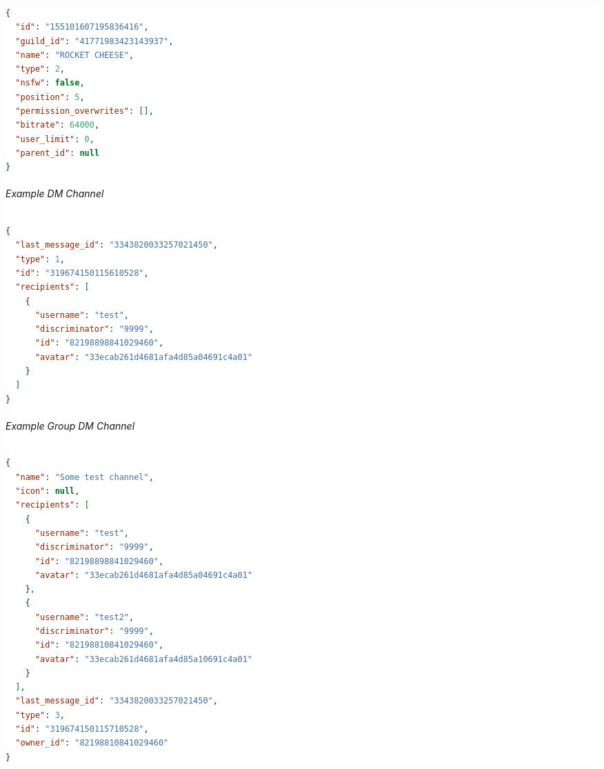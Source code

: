 ```json
{
  "id": "155101607195836416",
  "guild_id": "41771983423143937",
  "name": "ROCKET CHEESE",
  "type": 2,
  "nsfw": false,
  "position": 5,
  "permission_overwrites": [],
  "bitrate": 64000,
  "user_limit": 0,
  "parent_id": null
}
```

###### Example DM Channel

```json
{
  "last_message_id": "3343820033257021450",
  "type": 1,
  "id": "319674150115610528",
  "recipients": [
    {
      "username": "test",
      "discriminator": "9999",
      "id": "82198898841029460",
      "avatar": "33ecab261d4681afa4d85a04691c4a01"
    }
  ]
}
```

###### Example Group DM Channel

```json
{
  "name": "Some test channel",
  "icon": null,
  "recipients": [
    {
      "username": "test",
      "discriminator": "9999",
      "id": "82198898841029460",
      "avatar": "33ecab261d4681afa4d85a04691c4a01"
    },
    {
      "username": "test2",
      "discriminator": "9999",
      "id": "82198810841029460",
      "avatar": "33ecab261d4681afa4d85a10691c4a01"
    }
  ],
  "last_message_id": "3343820033257021450",
  "type": 3,
  "id": "319674150115710528",
  "owner_id": "82198810841029460"
}
```
